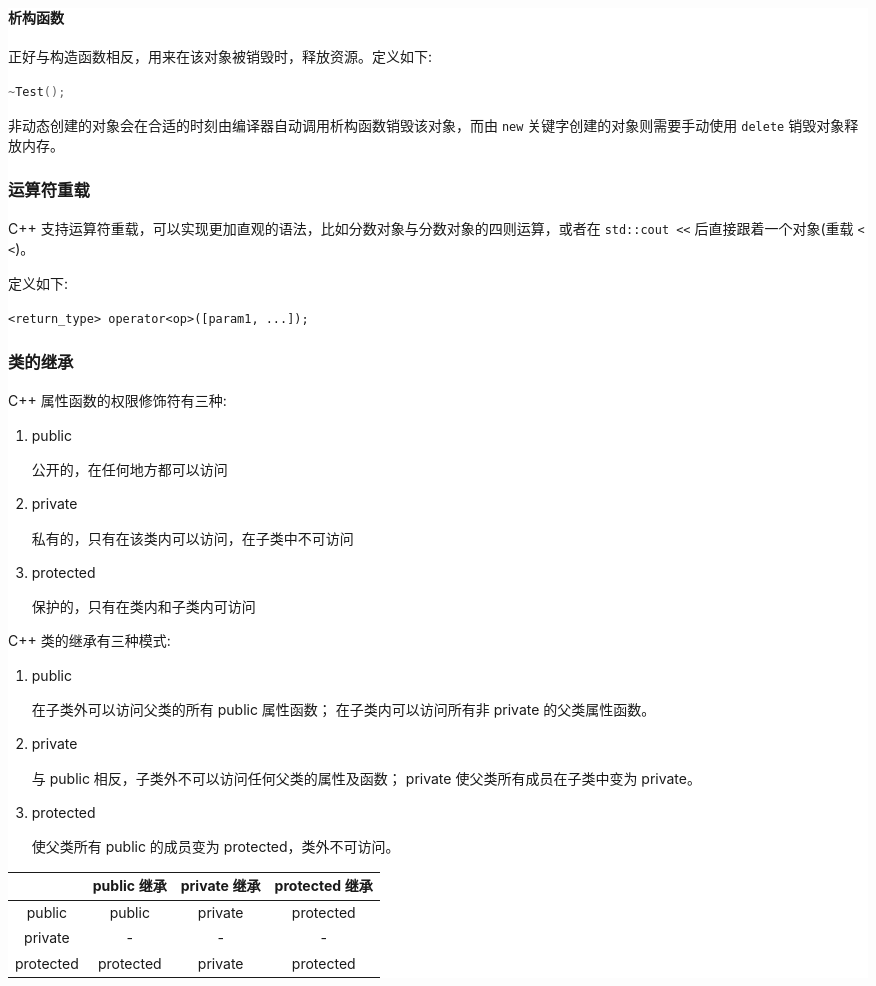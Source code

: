 #### 析构函数

正好与构造函数相反，用来在该对象被销毁时，释放资源。定义如下:

```cpp
~Test();
```

非动态创建的对象会在合适的时刻由编译器自动调用析构函数销毁该对象，而由 `new` 关键字创建的对象则需要手动使用 `delete` 销毁对象释放内存。


### 运算符重载

C++ 支持运算符重载，可以实现更加直观的语法，比如分数对象与分数对象的四则运算，或者在 `std::cout <<` 后直接跟着一个对象(重载 `<<`)。

定义如下:

```
<return_type> operator<op>([param1, ...]);
```


### 类的继承

C++ 属性函数的权限修饰符有三种:

1. public

    公开的，在任何地方都可以访问

2. private 

    私有的，只有在该类内可以访问，在子类中不可访问

3. protected

    保护的，只有在类内和子类内可访问


C++ 类的继承有三种模式:

1. public

    在子类外可以访问父类的所有 public 属性函数；
    在子类内可以访问所有非 private 的父类属性函数。

2. private

    与 public 相反，子类外不可以访问任何父类的属性及函数；
    private 使父类所有成员在子类中变为 private。

3. protected

    使父类所有 public 的成员变为 protected，类外不可访问。


|           | public 继承 | private 继承 | protected 继承 |
| :-------: | :---------: | :----------: | :------------: |
| public    | public      | private      | protected      |
| private   | -           | -            | -              |
| protected | protected   | private      | protected      |
